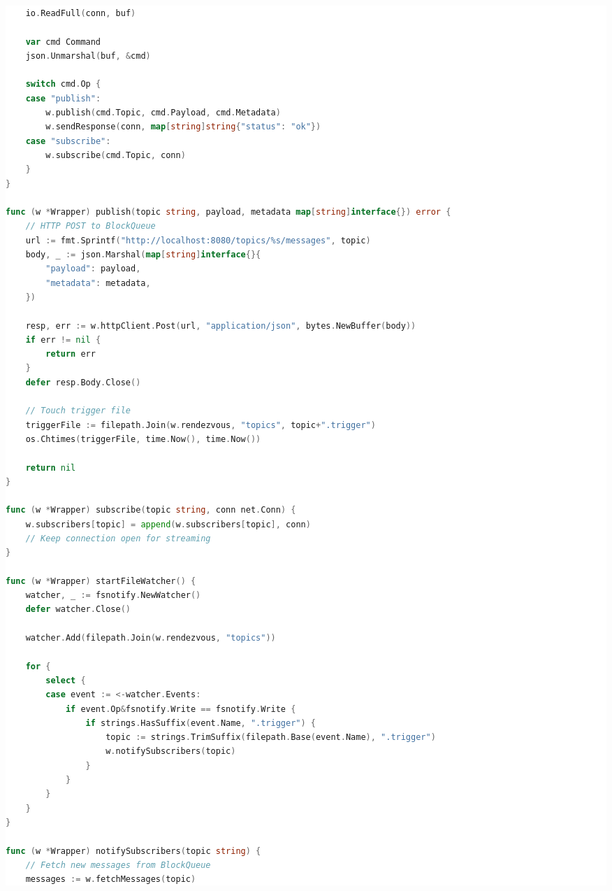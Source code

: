 ```go
    io.ReadFull(conn, buf)

    var cmd Command
    json.Unmarshal(buf, &cmd)

    switch cmd.Op {
    case "publish":
        w.publish(cmd.Topic, cmd.Payload, cmd.Metadata)
        w.sendResponse(conn, map[string]string{"status": "ok"})
    case "subscribe":
        w.subscribe(cmd.Topic, conn)
    }
}

func (w *Wrapper) publish(topic string, payload, metadata map[string]interface{}) error {
    // HTTP POST to BlockQueue
    url := fmt.Sprintf("http://localhost:8080/topics/%s/messages", topic)
    body, _ := json.Marshal(map[string]interface{}{
        "payload": payload,
        "metadata": metadata,
    })

    resp, err := w.httpClient.Post(url, "application/json", bytes.NewBuffer(body))
    if err != nil {
        return err
    }
    defer resp.Body.Close()

    // Touch trigger file
    triggerFile := filepath.Join(w.rendezvous, "topics", topic+".trigger")
    os.Chtimes(triggerFile, time.Now(), time.Now())

    return nil
}

func (w *Wrapper) subscribe(topic string, conn net.Conn) {
    w.subscribers[topic] = append(w.subscribers[topic], conn)
    // Keep connection open for streaming
}

func (w *Wrapper) startFileWatcher() {
    watcher, _ := fsnotify.NewWatcher()
    defer watcher.Close()

    watcher.Add(filepath.Join(w.rendezvous, "topics"))

    for {
        select {
        case event := <-watcher.Events:
            if event.Op&fsnotify.Write == fsnotify.Write {
                if strings.HasSuffix(event.Name, ".trigger") {
                    topic := strings.TrimSuffix(filepath.Base(event.Name), ".trigger")
                    w.notifySubscribers(topic)
                }
            }
        }
    }
}

func (w *Wrapper) notifySubscribers(topic string) {
    // Fetch new messages from BlockQueue
    messages := w.fetchMessages(topic)

```
